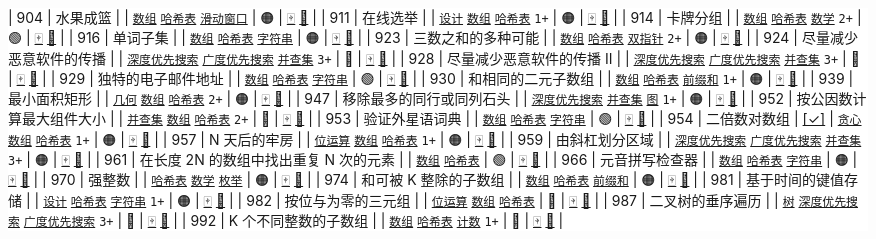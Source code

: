 | 904 | 水果成篮 |  |  [`数组`](/tag/array.md) [`哈希表`](/tag/hash-table.md) [`滑动窗口`](/tag/sliding-window.md) | 🟠 | [🀄️](https://leetcode.cn/problems/fruit-into-baskets) [🔗](https://leetcode.com/problems/fruit-into-baskets) |
| 911 | 在线选举 |  |  [`设计`](/tag/design.md) [`数组`](/tag/array.md) [`哈希表`](/tag/hash-table.md) `1+` | 🟠 | [🀄️](https://leetcode.cn/problems/online-election) [🔗](https://leetcode.com/problems/online-election) |
| 914 | 卡牌分组 |  |  [`数组`](/tag/array.md) [`哈希表`](/tag/hash-table.md) [`数学`](/tag/math.md) `2+` | 🟢 | [🀄️](https://leetcode.cn/problems/x-of-a-kind-in-a-deck-of-cards) [🔗](https://leetcode.com/problems/x-of-a-kind-in-a-deck-of-cards) |
| 916 | 单词子集 |  |  [`数组`](/tag/array.md) [`哈希表`](/tag/hash-table.md) [`字符串`](/tag/string.md) | 🟠 | [🀄️](https://leetcode.cn/problems/word-subsets) [🔗](https://leetcode.com/problems/word-subsets) |
| 923 | 三数之和的多种可能 |  |  [`数组`](/tag/array.md) [`哈希表`](/tag/hash-table.md) [`双指针`](/tag/two-pointers.md) `2+` | 🟠 | [🀄️](https://leetcode.cn/problems/3sum-with-multiplicity) [🔗](https://leetcode.com/problems/3sum-with-multiplicity) |
| 924 | 尽量减少恶意软件的传播 |  |  [`深度优先搜索`](/tag/depth-first-search.md) [`广度优先搜索`](/tag/breadth-first-search.md) [`并查集`](/tag/union-find.md) `3+` | 🔴 | [🀄️](https://leetcode.cn/problems/minimize-malware-spread) [🔗](https://leetcode.com/problems/minimize-malware-spread) |
| 928 | 尽量减少恶意软件的传播 II |  |  [`深度优先搜索`](/tag/depth-first-search.md) [`广度优先搜索`](/tag/breadth-first-search.md) [`并查集`](/tag/union-find.md) `3+` | 🔴 | [🀄️](https://leetcode.cn/problems/minimize-malware-spread-ii) [🔗](https://leetcode.com/problems/minimize-malware-spread-ii) |
| 929 | 独特的电子邮件地址 |  |  [`数组`](/tag/array.md) [`哈希表`](/tag/hash-table.md) [`字符串`](/tag/string.md) | 🟢 | [🀄️](https://leetcode.cn/problems/unique-email-addresses) [🔗](https://leetcode.com/problems/unique-email-addresses) |
| 930 | 和相同的二元子数组 |  |  [`数组`](/tag/array.md) [`哈希表`](/tag/hash-table.md) [`前缀和`](/tag/prefix-sum.md) `1+` | 🟠 | [🀄️](https://leetcode.cn/problems/binary-subarrays-with-sum) [🔗](https://leetcode.com/problems/binary-subarrays-with-sum) |
| 939 | 最小面积矩形 |  |  [`几何`](/tag/geometry.md) [`数组`](/tag/array.md) [`哈希表`](/tag/hash-table.md) `2+` | 🟠 | [🀄️](https://leetcode.cn/problems/minimum-area-rectangle) [🔗](https://leetcode.com/problems/minimum-area-rectangle) |
| 947 | 移除最多的同行或同列石头 |  |  [`深度优先搜索`](/tag/depth-first-search.md) [`并查集`](/tag/union-find.md) [`图`](/tag/graph.md) `1+` | 🟠 | [🀄️](https://leetcode.cn/problems/most-stones-removed-with-same-row-or-column) [🔗](https://leetcode.com/problems/most-stones-removed-with-same-row-or-column) |
| 952 | 按公因数计算最大组件大小 |  |  [`并查集`](/tag/union-find.md) [`数组`](/tag/array.md) [`哈希表`](/tag/hash-table.md) `2+` | 🔴 | [🀄️](https://leetcode.cn/problems/largest-component-size-by-common-factor) [🔗](https://leetcode.com/problems/largest-component-size-by-common-factor) |
| 953 | 验证外星语词典 |  |  [`数组`](/tag/array.md) [`哈希表`](/tag/hash-table.md) [`字符串`](/tag/string.md) | 🟢 | [🀄️](https://leetcode.cn/problems/verifying-an-alien-dictionary) [🔗](https://leetcode.com/problems/verifying-an-alien-dictionary) |
| 954 | 二倍数对数组 | [[✓]](/problem/0954.md) |  [`贪心`](/tag/greedy.md) [`数组`](/tag/array.md) [`哈希表`](/tag/hash-table.md) `1+` | 🟠 | [🀄️](https://leetcode.cn/problems/array-of-doubled-pairs) [🔗](https://leetcode.com/problems/array-of-doubled-pairs) |
| 957 | N 天后的牢房 |  |  [`位运算`](/tag/bit-manipulation.md) [`数组`](/tag/array.md) [`哈希表`](/tag/hash-table.md) `1+` | 🟠 | [🀄️](https://leetcode.cn/problems/prison-cells-after-n-days) [🔗](https://leetcode.com/problems/prison-cells-after-n-days) |
| 959 | 由斜杠划分区域 |  |  [`深度优先搜索`](/tag/depth-first-search.md) [`广度优先搜索`](/tag/breadth-first-search.md) [`并查集`](/tag/union-find.md) `3+` | 🟠 | [🀄️](https://leetcode.cn/problems/regions-cut-by-slashes) [🔗](https://leetcode.com/problems/regions-cut-by-slashes) |
| 961 | 在长度 2N 的数组中找出重复 N 次的元素 |  |  [`数组`](/tag/array.md) [`哈希表`](/tag/hash-table.md) | 🟢 | [🀄️](https://leetcode.cn/problems/n-repeated-element-in-size-2n-array) [🔗](https://leetcode.com/problems/n-repeated-element-in-size-2n-array) |
| 966 | 元音拼写检查器 |  |  [`数组`](/tag/array.md) [`哈希表`](/tag/hash-table.md) [`字符串`](/tag/string.md) | 🟠 | [🀄️](https://leetcode.cn/problems/vowel-spellchecker) [🔗](https://leetcode.com/problems/vowel-spellchecker) |
| 970 | 强整数 |  |  [`哈希表`](/tag/hash-table.md) [`数学`](/tag/math.md) [`枚举`](/tag/enumeration.md) | 🟠 | [🀄️](https://leetcode.cn/problems/powerful-integers) [🔗](https://leetcode.com/problems/powerful-integers) |
| 974 | 和可被 K 整除的子数组 |  |  [`数组`](/tag/array.md) [`哈希表`](/tag/hash-table.md) [`前缀和`](/tag/prefix-sum.md) | 🟠 | [🀄️](https://leetcode.cn/problems/subarray-sums-divisible-by-k) [🔗](https://leetcode.com/problems/subarray-sums-divisible-by-k) |
| 981 | 基于时间的键值存储 |  |  [`设计`](/tag/design.md) [`哈希表`](/tag/hash-table.md) [`字符串`](/tag/string.md) `1+` | 🟠 | [🀄️](https://leetcode.cn/problems/time-based-key-value-store) [🔗](https://leetcode.com/problems/time-based-key-value-store) |
| 982 | 按位与为零的三元组 |  |  [`位运算`](/tag/bit-manipulation.md) [`数组`](/tag/array.md) [`哈希表`](/tag/hash-table.md) | 🔴 | [🀄️](https://leetcode.cn/problems/triples-with-bitwise-and-equal-to-zero) [🔗](https://leetcode.com/problems/triples-with-bitwise-and-equal-to-zero) |
| 987 | 二叉树的垂序遍历 |  |  [`树`](/tag/tree.md) [`深度优先搜索`](/tag/depth-first-search.md) [`广度优先搜索`](/tag/breadth-first-search.md) `3+` | 🔴 | [🀄️](https://leetcode.cn/problems/vertical-order-traversal-of-a-binary-tree) [🔗](https://leetcode.com/problems/vertical-order-traversal-of-a-binary-tree) |
| 992 | K 个不同整数的子数组 |  |  [`数组`](/tag/array.md) [`哈希表`](/tag/hash-table.md) [`计数`](/tag/counting.md) `1+` | 🔴 | [🀄️](https://leetcode.cn/problems/subarrays-with-k-different-integers) [🔗](https://leetcode.com/problems/subarrays-with-k-different-integers) |